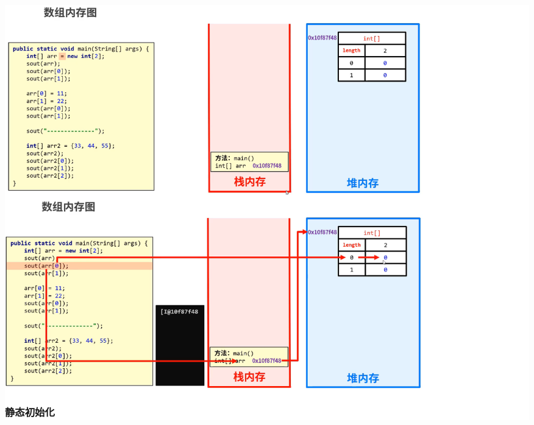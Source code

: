 <img src="./assets/image-20230711151907076.png" alt="image-20230711151907076" style="zoom: 67%;" />



<img src="./assets/image-20230711151930718.png" alt="image-20230711151930718" style="zoom: 67%;" />



### 静态初始化
